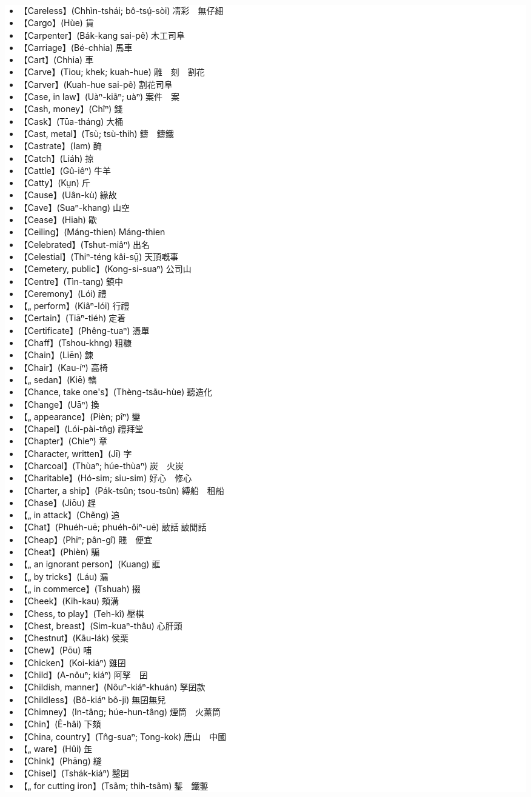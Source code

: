 * 【Careless】(Chhìn-tshái; bô-tsṳ́-sòi) 凊彩　無仔細
* 【Cargo】(Hùe) 貨
* 【Carpenter】(Bák-kang sai-pẽ) 木工司阜
* 【Carriage】(Bé-chhia) 馬車
* 【Cart】(Chhia) 車
* 【Carve】(Tiou; khek; kuah-hue) 雕　刻　割花
* 【Carver】(Kuah-hue sai-pẽ) 割花司阜
* 【Case, in law】(Uàⁿ-kiãⁿ; uàⁿ) 案件　案
* 【Cash, money】(Chîⁿ) 錢
* 【Cask】(Tūa-tháng) 大桶
* 【Cast, metal】(Tsù; tsù-thih) 鑄　鑄鐵
* 【Castrate】(Iam) 醃
* 【Catch】(Liáh) 掠
* 【Cattle】(Gû-iêⁿ) 牛羊
* 【Catty】(Kṳn) 斤
* 【Cause】(Uân-kù) 緣故
* 【Cave】(Suaⁿ-khang) 山空
* 【Cease】(Hiah) 歇
* 【Ceiling】(Máng-thien) Máng-thien
* 【Celebrated】(Tshut-miâⁿ) 出名
* 【Celestial】(Thiⁿ-téng kâi-sṳ̄) 天頂嘅事
* 【Cemetery, public】(Kong-si-suaⁿ) 公司山
* 【Centre】(Tìn-tang) 鎮中
* 【Ceremony】(Lói) 禮
* 【„ perform】(Kiâⁿ-lói) 行禮
* 【Certain】(Tiāⁿ-tiéh) 定着
* 【Certificate】(Phêng-tuaⁿ) 憑單
* 【Chaff】(Tshou-khng) 粗糠
* 【Chain】(Liēn) 鍊
* 【Chair】(Kau-íⁿ) 高椅
* 【„ sedan】(Kiē) 轎
* 【Chance, take one's】(Thèng-tsãu-hùe) 聽造化
* 【Change】(Uāⁿ) 換
* 【„ appearance】(Pièn; pîⁿ) 變
* 【Chapel】(Lói-pài-tn̂g) 禮拜堂
* 【Chapter】(Chieⁿ) 章
* 【Character, written】(Jī) 字
* 【Charcoal】(Thùaⁿ; húe-thùaⁿ) 炭　火炭
* 【Charitable】(Hó-sim; siu-sim) 好心　修心
* 【Charter, a ship】(Pák-tsûn; tsou-tsûn) 縛船　租船
* 【Chase】(Jiōu) 趕
* 【„ in attack】(Chẽng) 追
* 【Chat】(Phuéh-uē; phuéh-ôiⁿ-uē) 詖話  詖閒話
* 【Cheap】(Phiⁿ; pân-gî) 賤　便宜
* 【Cheat】(Phièn) 騙
* 【„ an ignorant person】(Kuang) 誆
* 【„ by tricks】(Láu) 漏
* 【„ in commerce】(Tshuah) 掇
* 【Cheek】(Kih-kau) 頰溝
* 【Chess, to play】(Teh-kî) 壓棋
* 【Chest, breast】(Sim-kuaⁿ-thâu) 心肝頭
* 【Chestnut】(Kãu-lák) 侯栗
* 【Chew】(Pōu) 哺
* 【Chicken】(Koi-kiáⁿ) 雞囝
* 【Child】(A-nôuⁿ; kiáⁿ) 阿孥　囝
* 【Childish, manner】(Nôuⁿ-kiáⁿ-khuán) 孥囝款
* 【Childless】(Bô-kiáⁿ bô-ji) 無囝無兒
* 【Chimney】(In-tâng; húe-hun-tâng) 煙筒　火薰筒
* 【Chin】(Ẽ-hâi) 下頦
* 【China, country】(Tn̂g-suaⁿ; Tong-kok) 唐山　中國
* 【„ ware】(Hûi) 𦈢
* 【Chink】(Phāng) 縫
* 【Chisel】(Tshák-kiáⁿ) 鑿囝
* 【„ for cutting iron】(Tsãm; thih-tsãm) 鏨　鐵鏨